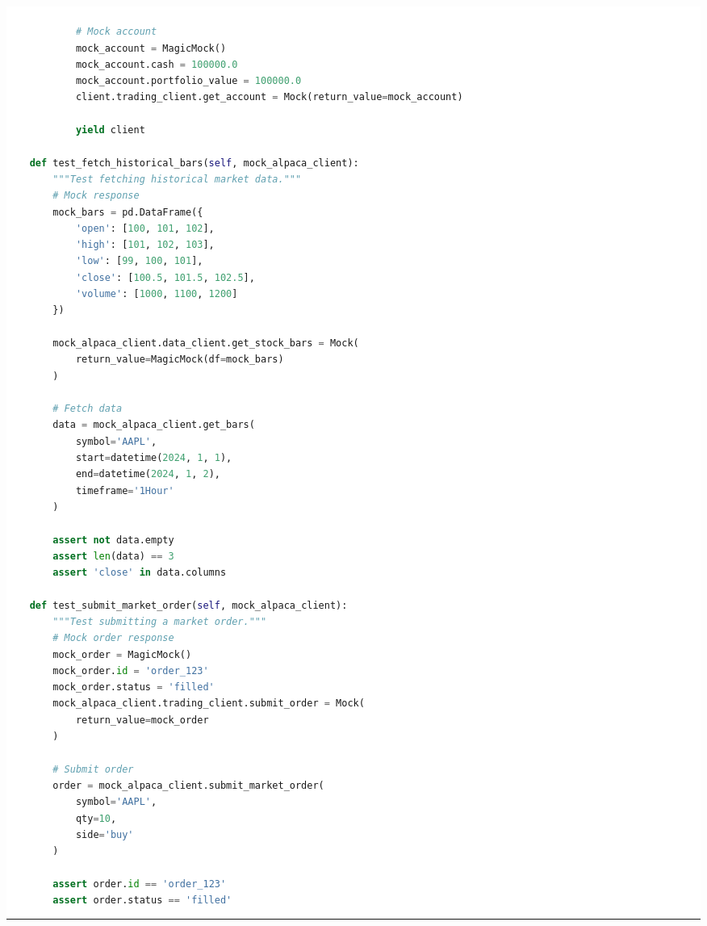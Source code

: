 ```python

            # Mock account
            mock_account = MagicMock()
            mock_account.cash = 100000.0
            mock_account.portfolio_value = 100000.0
            client.trading_client.get_account = Mock(return_value=mock_account)

            yield client

    def test_fetch_historical_bars(self, mock_alpaca_client):
        """Test fetching historical market data."""
        # Mock response
        mock_bars = pd.DataFrame({
            'open': [100, 101, 102],
            'high': [101, 102, 103],
            'low': [99, 100, 101],
            'close': [100.5, 101.5, 102.5],
            'volume': [1000, 1100, 1200]
        })

        mock_alpaca_client.data_client.get_stock_bars = Mock(
            return_value=MagicMock(df=mock_bars)
        )

        # Fetch data
        data = mock_alpaca_client.get_bars(
            symbol='AAPL',
            start=datetime(2024, 1, 1),
            end=datetime(2024, 1, 2),
            timeframe='1Hour'
        )

        assert not data.empty
        assert len(data) == 3
        assert 'close' in data.columns

    def test_submit_market_order(self, mock_alpaca_client):
        """Test submitting a market order."""
        # Mock order response
        mock_order = MagicMock()
        mock_order.id = 'order_123'
        mock_order.status = 'filled'
        mock_alpaca_client.trading_client.submit_order = Mock(
            return_value=mock_order
        )

        # Submit order
        order = mock_alpaca_client.submit_market_order(
            symbol='AAPL',
            qty=10,
            side='buy'
        )

        assert order.id == 'order_123'
        assert order.status == 'filled'
```

---